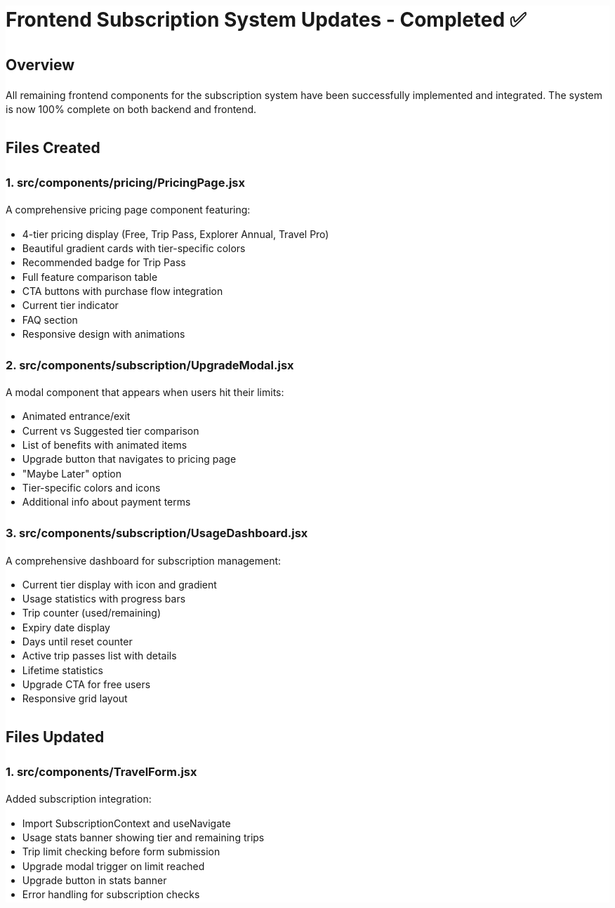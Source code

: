 # Frontend Subscription System Updates - Completed ✅

## Overview
All remaining frontend components for the subscription system have been successfully implemented and integrated. The system is now 100% complete on both backend and frontend.

## Files Created

### 1. **src/components/pricing/PricingPage.jsx**
A comprehensive pricing page component featuring:
- 4-tier pricing display (Free, Trip Pass, Explorer Annual, Travel Pro)
- Beautiful gradient cards with tier-specific colors
- Recommended badge for Trip Pass
- Full feature comparison table
- CTA buttons with purchase flow integration
- Current tier indicator
- FAQ section
- Responsive design with animations

### 2. **src/components/subscription/UpgradeModal.jsx**
A modal component that appears when users hit their limits:
- Animated entrance/exit
- Current vs Suggested tier comparison
- List of benefits with animated items
- Upgrade button that navigates to pricing page
- "Maybe Later" option
- Tier-specific colors and icons
- Additional info about payment terms

### 3. **src/components/subscription/UsageDashboard.jsx**
A comprehensive dashboard for subscription management:
- Current tier display with icon and gradient
- Usage statistics with progress bars
- Trip counter (used/remaining)
- Expiry date display
- Days until reset counter
- Active trip passes list with details
- Lifetime statistics
- Upgrade CTA for free users
- Responsive grid layout

## Files Updated

### 1. **src/components/TravelForm.jsx**
Added subscription integration:
- Import SubscriptionContext and useNavigate
- Usage stats banner showing tier and remaining trips
- Trip limit checking before form submission
- Upgrade modal trigger on limit reached
- Upgrade button in stats banner
- Error handling for subscription checks
